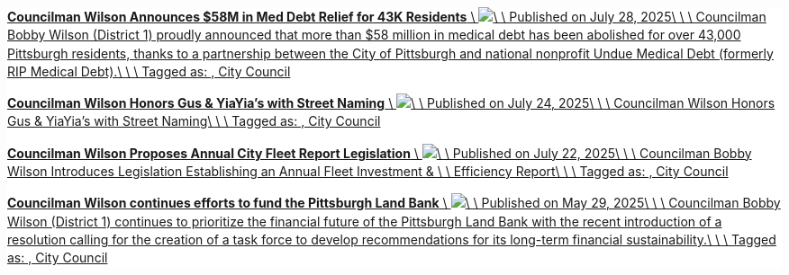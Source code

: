 [**Councilman Wilson Announces $58M in Med Debt Relief for 43K Residents** \\
![](https://www.pittsburghpa.gov/files/sharedassets/city/v/1/thumbs/city-seal-district1.png?dimension=smallthumbnail&w=150&h=100)\\
\\
Published on July 28, 2025\\
\\
\\
Councilman Bobby Wilson (District 1) proudly announced that more than $58 million in medical debt has been abolished for over 43,000 Pittsburgh residents, thanks to a partnership between the City of Pittsburgh and national nonprofit Undue Medical Debt (formerly RIP Medical Debt).\\
\\
\\
Tagged as: , City Council](https://www.pittsburghpa.gov/City-Government/City-Council/Districts/Bobby-Wilson-District-1/1-Newsletters-Press-Releases/Councilman-Wilson-Announces-58M-in-Medical-Debt-Relief-for-43K-Residents)

[**Councilman Wilson Honors Gus & YiaYia’s with Street Naming** \\
![](https://www.pittsburghpa.gov/files/sharedassets/city/v/1/thumbs/city-seal-district1.png?dimension=smallthumbnail&w=150&h=100)\\
\\
Published on July 24, 2025\\
\\
\\
Councilman Wilson Honors Gus & YiaYia’s with Street Naming\\
\\
\\
Tagged as: , City Council](https://www.pittsburghpa.gov/City-Government/City-Council/Districts/Bobby-Wilson-District-1/1-Newsletters-Press-Releases/Councilman-Wilson-Honors-Gus-YiaYia%E2%80%99s-with-Street-Naming)

[**Councilman Wilson Proposes Annual City Fleet Report Legislation** \\
![](https://www.pittsburghpa.gov/files/sharedassets/city/v/1/thumbs/city-seal-district1.png?dimension=smallthumbnail&w=150&h=100)\\
\\
Published on July 22, 2025\\
\\
\\
Councilman Bobby Wilson Introduces Legislation Establishing an Annual Fleet Investment & \\
\\
Efficiency Report\\
\\
\\
Tagged as: , City Council](https://www.pittsburghpa.gov/City-Government/City-Council/Districts/Bobby-Wilson-District-1/1-Newsletters-Press-Releases/Councilman-Bobby-Wilson-Introduces-Legislation-Establishing-an-Annual-Fleet-Investment-Efficiency-Report)

[**Councilman Wilson continues efforts to fund the Pittsburgh Land Bank** \\
![](https://www.pittsburghpa.gov/files/sharedassets/city/v/2/thumbs/districts/district-1-city-seal-logo.png?dimension=smallthumbnail&w=150&h=100)\\
\\
Published on May 29, 2025\\
\\
\\
Councilman Bobby Wilson (District 1) continues to prioritize the financial future of the Pittsburgh Land Bank with the recent introduction of a resolution calling for the creation of a task force to develop recommendations for its long-term financial sustainability.\\
\\
\\
Tagged as: , City Council](https://www.pittsburghpa.gov/City-Government/City-Council/Districts/Bobby-Wilson-District-1/1-Newsletters-Press-Releases/Councilman-Bobby-Wilson-Introduces-Resolution-Creating-a-Task-Force-on-Sustainable-Funding-for-the-Pittsburgh-Land-Bank)
